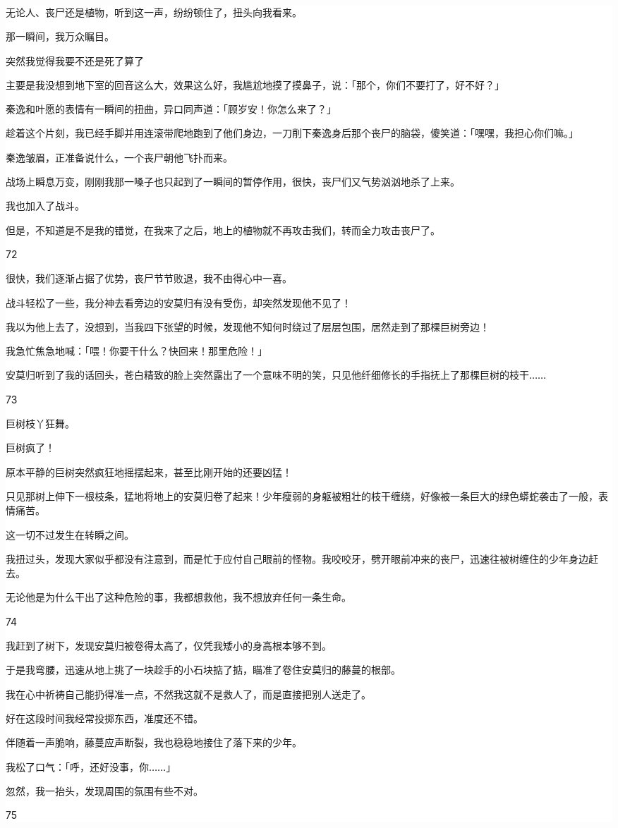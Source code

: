 无论人、丧尸还是植物，听到这一声，纷纷顿住了，扭头向我看来。

那一瞬间，我万众瞩目。

突然我觉得我要不还是死了算了

主要是我没想到地下室的回音这么大，效果这么好，我尴尬地摸了摸鼻子，说：「那个，你们不要打了，好不好？」

秦逸和叶愿的表情有一瞬间的扭曲，异口同声道：「顾岁安！你怎么来了？」

趁着这个片刻，我已经手脚并用连滚带爬地跑到了他们身边，一刀削下秦逸身后那个丧尸的脑袋，傻笑道：「嘿嘿，我担心你们嘛。」

秦逸皱眉，正准备说什么，一个丧尸朝他飞扑而来。

战场上瞬息万变，刚刚我那一嗓子也只起到了一瞬间的暂停作用，很快，丧尸们又气势汹汹地杀了上来。

我也加入了战斗。

但是，不知道是不是我的错觉，在我来了之后，地上的植物就不再攻击我们，转而全力攻击丧尸了。

72

很快，我们逐渐占据了优势，丧尸节节败退，我不由得心中一喜。

战斗轻松了一些，我分神去看旁边的安莫归有没有受伤，却突然发现他不见了！

我以为他上去了，没想到，当我四下张望的时候，发现他不知何时绕过了层层包围，居然走到了那棵巨树旁边！

我急忙焦急地喊：「喂！你要干什么？快回来！那里危险！」

安莫归听到了我的话回头，苍白精致的脸上突然露出了一个意味不明的笑，只见他纤细修长的手指抚上了那棵巨树的枝干……

73

巨树枝丫狂舞。

巨树疯了！

原本平静的巨树突然疯狂地摇摆起来，甚至比刚开始的还要凶猛！

只见那树上伸下一根枝条，猛地将地上的安莫归卷了起来！少年瘦弱的身躯被粗壮的枝干缠绕，好像被一条巨大的绿色蟒蛇袭击了一般，表情痛苦。

这一切不过发生在转瞬之间。

我扭过头，发现大家似乎都没有注意到，而是忙于应付自己眼前的怪物。我咬咬牙，劈开眼前冲来的丧尸，迅速往被树缠住的少年身边赶去。

无论他是为什么干出了这种危险的事，我都想救他，我不想放弃任何一条生命。

74

我赶到了树下，发现安莫归被卷得太高了，仅凭我矮小的身高根本够不到。

于是我弯腰，迅速从地上挑了一块趁手的小石块掂了掂，瞄准了卷住安莫归的藤蔓的根部。

我在心中祈祷自己能扔得准一点，不然我这就不是救人了，而是直接把别人送走了。

好在这段时间我经常投掷东西，准度还不错。

伴随着一声脆响，藤蔓应声断裂，我也稳稳地接住了落下来的少年。

我松了口气：「呼，还好没事，你……」

忽然，我一抬头，发现周围的氛围有些不对。

75
